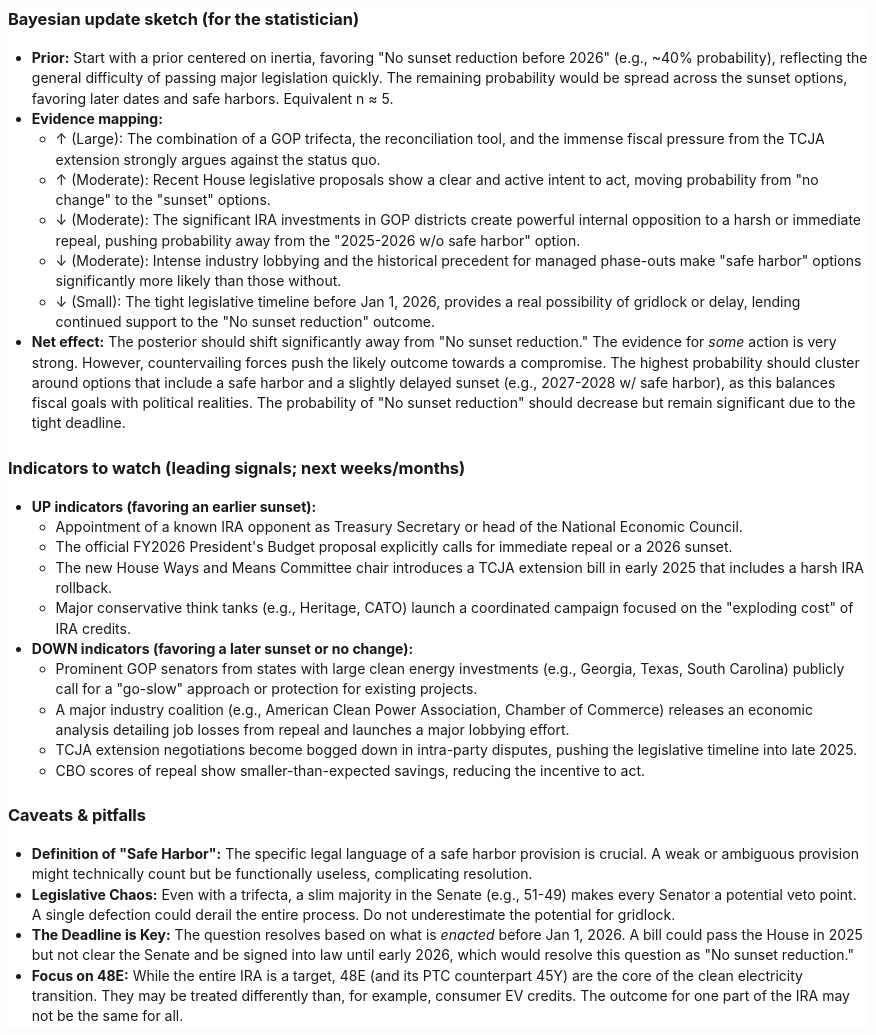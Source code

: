 ### Bayesian update sketch (for the statistician)
*   **Prior:** Start with a prior centered on inertia, favoring "No sunset reduction before 2026" (e.g., ~40% probability), reflecting the general difficulty of passing major legislation quickly. The remaining probability would be spread across the sunset options, favoring later dates and safe harbors. Equivalent n ≈ 5.
*   **Evidence mapping:**
    *   ↑ (Large): The combination of a GOP trifecta, the reconciliation tool, and the immense fiscal pressure from the TCJA extension strongly argues against the status quo.
    *   ↑ (Moderate): Recent House legislative proposals show a clear and active intent to act, moving probability from "no change" to the "sunset" options.
    *   ↓ (Moderate): The significant IRA investments in GOP districts create powerful internal opposition to a harsh or immediate repeal, pushing probability away from the "2025-2026 w/o safe harbor" option.
    *   ↓ (Moderate): Intense industry lobbying and the historical precedent for managed phase-outs make "safe harbor" options significantly more likely than those without.
    *   ↓ (Small): The tight legislative timeline before Jan 1, 2026, provides a real possibility of gridlock or delay, lending continued support to the "No sunset reduction" outcome.
*   **Net effect:** The posterior should shift significantly away from "No sunset reduction." The evidence for *some* action is very strong. However, countervailing forces push the likely outcome towards a compromise. The highest probability should cluster around options that include a safe harbor and a slightly delayed sunset (e.g., 2027-2028 w/ safe harbor), as this balances fiscal goals with political realities. The probability of "No sunset reduction" should decrease but remain significant due to the tight deadline.

### Indicators to watch (leading signals; next weeks/months)
*   **UP indicators (favoring an earlier sunset):**
    *   Appointment of a known IRA opponent as Treasury Secretary or head of the National Economic Council.
    *   The official FY2026 President's Budget proposal explicitly calls for immediate repeal or a 2026 sunset.
    *   The new House Ways and Means Committee chair introduces a TCJA extension bill in early 2025 that includes a harsh IRA rollback.
    *   Major conservative think tanks (e.g., Heritage, CATO) launch a coordinated campaign focused on the "exploding cost" of IRA credits.
*   **DOWN indicators (favoring a later sunset or no change):**
    *   Prominent GOP senators from states with large clean energy investments (e.g., Georgia, Texas, South Carolina) publicly call for a "go-slow" approach or protection for existing projects.
    *   A major industry coalition (e.g., American Clean Power Association, Chamber of Commerce) releases an economic analysis detailing job losses from repeal and launches a major lobbying effort.
    *   TCJA extension negotiations become bogged down in intra-party disputes, pushing the legislative timeline into late 2025.
    *   CBO scores of repeal show smaller-than-expected savings, reducing the incentive to act.

### Caveats & pitfalls
*   **Definition of "Safe Harbor":** The specific legal language of a safe harbor provision is crucial. A weak or ambiguous provision might technically count but be functionally useless, complicating resolution.
*   **Legislative Chaos:** Even with a trifecta, a slim majority in the Senate (e.g., 51-49) makes every Senator a potential veto point. A single defection could derail the entire process. Do not underestimate the potential for gridlock.
*   **The Deadline is Key:** The question resolves based on what is *enacted* before Jan 1, 2026. A bill could pass the House in 2025 but not clear the Senate and be signed into law until early 2026, which would resolve this question as "No sunset reduction."
*   **Focus on 48E:** While the entire IRA is a target, 48E (and its PTC counterpart 45Y) are the core of the clean electricity transition. They may be treated differently than, for example, consumer EV credits. The outcome for one part of the IRA may not be the same for all.
